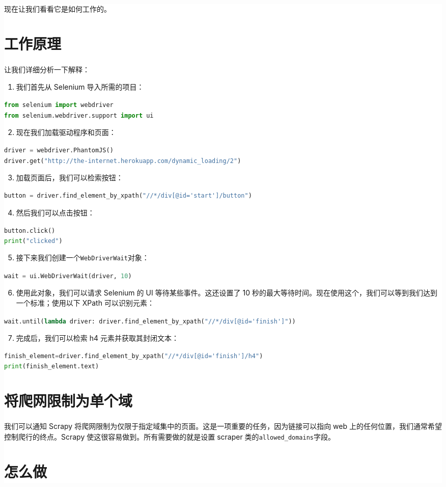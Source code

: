 现在让我们看看它是如何工作的。

# 工作原理

让我们详细分析一下解释：

1.  我们首先从 Selenium 导入所需的项目：

```py
from selenium import webdriver
from selenium.webdriver.support import ui
```

2.  现在我们加载驱动程序和页面：

```py
driver = webdriver.PhantomJS()
driver.get("http://the-internet.herokuapp.com/dynamic_loading/2")
```

3.  加载页面后，我们可以检索按钮：

```py
button = driver.find_element_by_xpath("//*/div[@id='start']/button")
```

4.  然后我们可以点击按钮：

```py
button.click()
print("clicked")
```

5.  接下来我们创建一个`WebDriverWait`对象：

```py
wait = ui.WebDriverWait(driver, 10)
```

6.  使用此对象，我们可以请求 Selenium 的 UI 等待某些事件。这还设置了 10 秒的最大等待时间。现在使用这个，我们可以等到我们达到一个标准；使用以下 XPath 可以识别元素：

```py
wait.until(lambda driver: driver.find_element_by_xpath("//*/div[@id='finish']"))
```

7.  完成后，我们可以检索 h4 元素并获取其封闭文本：

```py
finish_element=driver.find_element_by_xpath("//*/div[@id='finish']/h4")
print(finish_element.text)
```

# 将爬网限制为单个域

我们可以通知 Scrapy 将爬网限制为仅限于指定域集中的页面。这是一项重要的任务，因为链接可以指向 web 上的任何位置，我们通常希望控制爬行的终点。Scrapy 使这很容易做到。所有需要做的就是设置 scraper 类的`allowed_domains`字段。

# 怎么做
